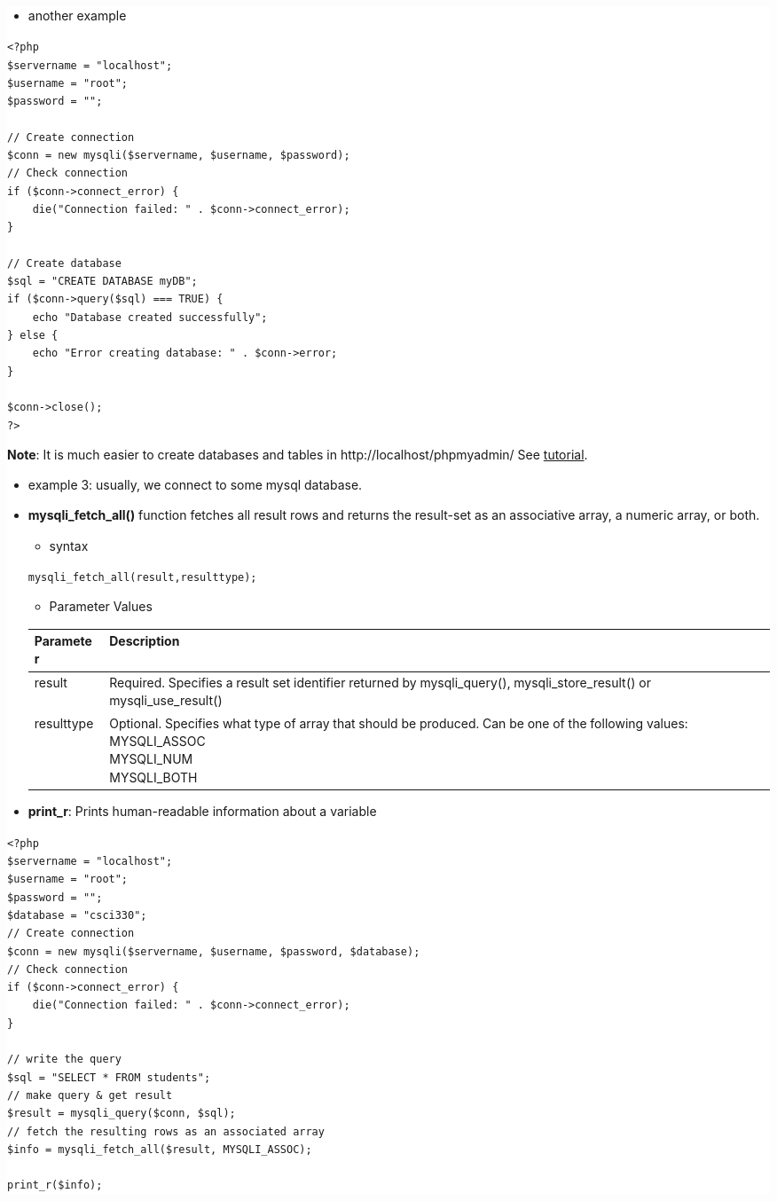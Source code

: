 + another example
~~~~
<?php
$servername = "localhost";
$username = "root";
$password = "";

// Create connection
$conn = new mysqli($servername, $username, $password);
// Check connection
if ($conn->connect_error) {
    die("Connection failed: " . $conn->connect_error);
}

// Create database
$sql = "CREATE DATABASE myDB";
if ($conn->query($sql) === TRUE) {
    echo "Database created successfully";
} else {
    echo "Error creating database: " . $conn->error;
}

$conn->close();
?>
~~~~

**Note**: It is much easier to create databases and tables in http://localhost/phpmyadmin/
See [tutorial](https://skillforge.com/how-to-create-a-database-using-phpmyadmin-xampp/).

+ example 3: usually, we connect to some mysql database.
+ **mysqli_fetch_all()** function fetches all result rows and returns the result-set as an associative array, a numeric array, or both.
	- syntax
	~~~~
	mysqli_fetch_all(result,resulttype);
	~~~~
	- Parameter Values
	
	|Parameter|Description|
	|----|----|
	|result|Required. Specifies a result set identifier returned by mysqli_query(), mysqli_store_result() or mysqli_use_result()|
	|resulttype|Optional. Specifies what type of array that should be produced. Can be one of the following values:<br>MYSQLI_ASSOC<br>MYSQLI_NUM<br>MYSQLI_BOTH|
+ **print_r**: Prints human-readable information about a variable
~~~~
<?php
$servername = "localhost";
$username = "root";
$password = "";
$database = "csci330";
// Create connection
$conn = new mysqli($servername, $username, $password, $database);
// Check connection
if ($conn->connect_error) {
    die("Connection failed: " . $conn->connect_error);
}

// write the query
$sql = "SELECT * FROM students";
// make query & get result
$result = mysqli_query($conn, $sql);
// fetch the resulting rows as an associated array
$info = mysqli_fetch_all($result, MYSQLI_ASSOC);

print_r($info);
~~~~